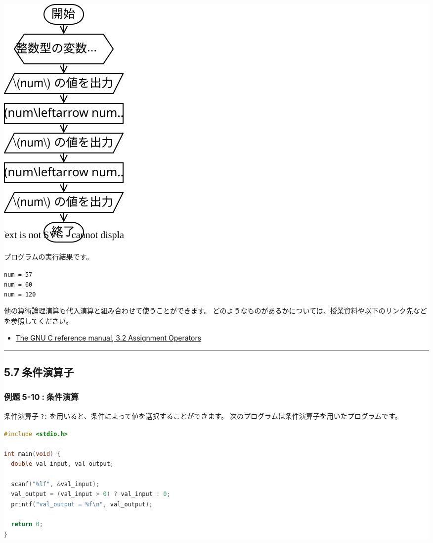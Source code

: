![flowchart](./assets/chap05_assignOp.svg)

プログラムの実行結果です。

``` : 端末
num = 57
num = 60
num = 120
```

他の算術論理演算も代入演算と組み合わせて使うことができます。
どのようなものがあるかについては、授業資料や以下のリンク先などを参照してください。
- [The GNU C reference manual, 3.2 Assignment Operators](https://www.gnu.org/software/gnu-c-manual/gnu-c-manual.html#Assignment-Operators)

---

## 5.7 条件演算子

### 例題 5-10 : 条件演算

条件演算子 `?:` を用いると、条件によって値を選択することができます。
次のプログラムは条件演算子を用いたプログラムです。

``` c : relu.c
#include <stdio.h>

int main(void) {
  double val_input, val_output;

  scanf("%lf", &val_input);
  val_output = (val_input > 0) ? val_input : 0;
  printf("val_output = %f\n", val_output);
  
  return 0;
}
```
